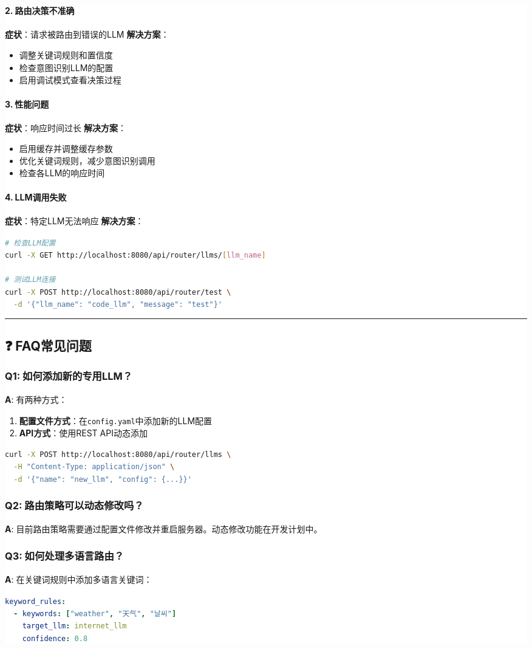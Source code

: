 #### 2. 路由决策不准确
**症状**：请求被路由到错误的LLM
**解决方案**：
- 调整关键词规则和置信度
- 检查意图识别LLM的配置
- 启用调试模式查看决策过程

#### 3. 性能问题
**症状**：响应时间过长
**解决方案**：
- 启用缓存并调整缓存参数
- 优化关键词规则，减少意图识别调用
- 检查各LLM的响应时间

#### 4. LLM调用失败
**症状**：特定LLM无法响应
**解决方案**：
```bash
# 检查LLM配置
curl -X GET http://localhost:8080/api/router/llms/[llm_name]

# 测试LLM连接
curl -X POST http://localhost:8080/api/router/test \
  -d '{"llm_name": "code_llm", "message": "test"}'
```

---

## ❓ FAQ常见问题

### Q1: 如何添加新的专用LLM？
**A**: 有两种方式：
1. **配置文件方式**：在`config.yaml`中添加新的LLM配置
2. **API方式**：使用REST API动态添加
```bash
curl -X POST http://localhost:8080/api/router/llms \
  -H "Content-Type: application/json" \
  -d '{"name": "new_llm", "config": {...}}'
```

### Q2: 路由策略可以动态修改吗？
**A**: 目前路由策略需要通过配置文件修改并重启服务器。动态修改功能在开发计划中。

### Q3: 如何处理多语言路由？
**A**: 在关键词规则中添加多语言关键词：
```yaml
keyword_rules:
  - keywords: ["weather", "天气", "날씨"]
    target_llm: internet_llm
    confidence: 0.8
```
